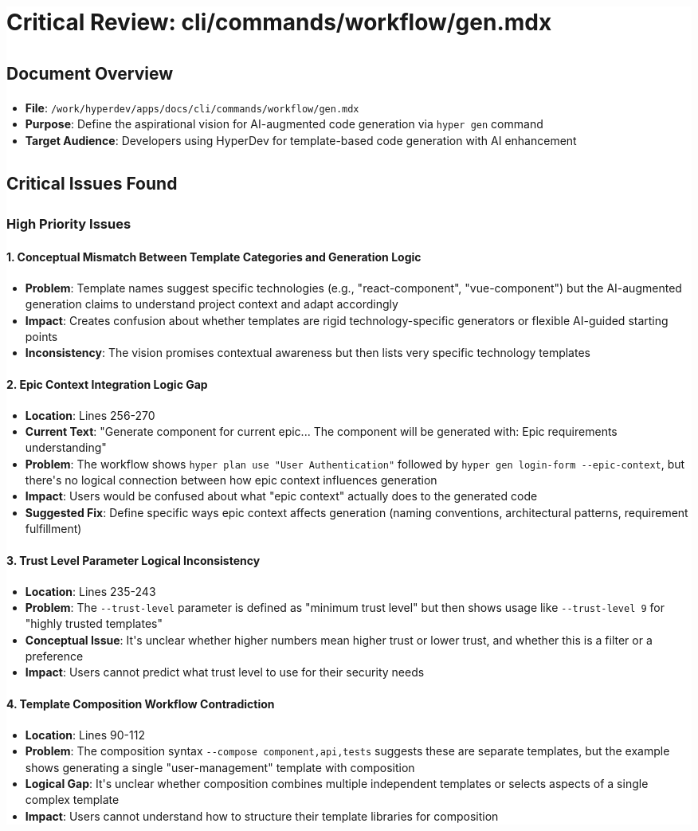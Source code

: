 # Critical Review: cli/commands/workflow/gen.mdx

## Document Overview
- **File**: `/work/hyperdev/apps/docs/cli/commands/workflow/gen.mdx`
- **Purpose**: Define the aspirational vision for AI-augmented code generation via `hyper gen` command
- **Target Audience**: Developers using HyperDev for template-based code generation with AI enhancement

## Critical Issues Found

### High Priority Issues

#### 1. Conceptual Mismatch Between Template Categories and Generation Logic
- **Problem**: Template names suggest specific technologies (e.g., "react-component", "vue-component") but the AI-augmented generation claims to understand project context and adapt accordingly
- **Impact**: Creates confusion about whether templates are rigid technology-specific generators or flexible AI-guided starting points
- **Inconsistency**: The vision promises contextual awareness but then lists very specific technology templates

#### 2. Epic Context Integration Logic Gap
- **Location**: Lines 256-270
- **Current Text**: "Generate component for current epic... The component will be generated with: Epic requirements understanding"
- **Problem**: The workflow shows `hyper plan use "User Authentication"` followed by `hyper gen login-form --epic-context`, but there's no logical connection between how epic context influences generation
- **Impact**: Users would be confused about what "epic context" actually does to the generated code
- **Suggested Fix**: Define specific ways epic context affects generation (naming conventions, architectural patterns, requirement fulfillment)

#### 3. Trust Level Parameter Logical Inconsistency
- **Location**: Lines 235-243
- **Problem**: The `--trust-level` parameter is defined as "minimum trust level" but then shows usage like `--trust-level 9` for "highly trusted templates"
- **Conceptual Issue**: It's unclear whether higher numbers mean higher trust or lower trust, and whether this is a filter or a preference
- **Impact**: Users cannot predict what trust level to use for their security needs

#### 4. Template Composition Workflow Contradiction
- **Location**: Lines 90-112
- **Problem**: The composition syntax `--compose component,api,tests` suggests these are separate templates, but the example shows generating a single "user-management" template with composition
- **Logical Gap**: It's unclear whether composition combines multiple independent templates or selects aspects of a single complex template
- **Impact**: Users cannot understand how to structure their template libraries for composition

